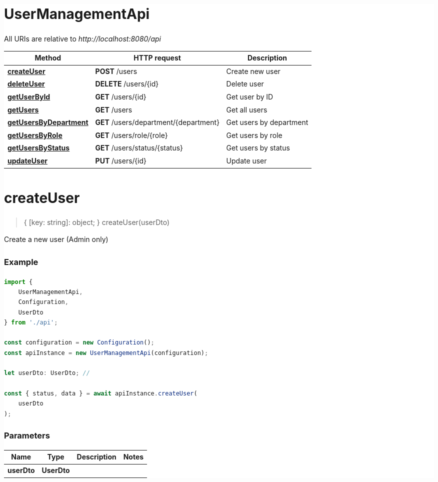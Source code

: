 # UserManagementApi

All URIs are relative to *http://localhost:8080/api*

|Method | HTTP request | Description|
|------------- | ------------- | -------------|
|[**createUser**](#createuser) | **POST** /users | Create new user|
|[**deleteUser**](#deleteuser) | **DELETE** /users/{id} | Delete user|
|[**getUserById**](#getuserbyid) | **GET** /users/{id} | Get user by ID|
|[**getUsers**](#getusers) | **GET** /users | Get all users|
|[**getUsersByDepartment**](#getusersbydepartment) | **GET** /users/department/{department} | Get users by department|
|[**getUsersByRole**](#getusersbyrole) | **GET** /users/role/{role} | Get users by role|
|[**getUsersByStatus**](#getusersbystatus) | **GET** /users/status/{status} | Get users by status|
|[**updateUser**](#updateuser) | **PUT** /users/{id} | Update user|

# **createUser**
> { [key: string]: object; } createUser(userDto)

Create a new user (Admin only)

### Example

```typescript
import {
    UserManagementApi,
    Configuration,
    UserDto
} from './api';

const configuration = new Configuration();
const apiInstance = new UserManagementApi(configuration);

let userDto: UserDto; //

const { status, data } = await apiInstance.createUser(
    userDto
);
```

### Parameters

|Name | Type | Description  | Notes|
|------------- | ------------- | ------------- | -------------|
| **userDto** | **UserDto**|  | |
